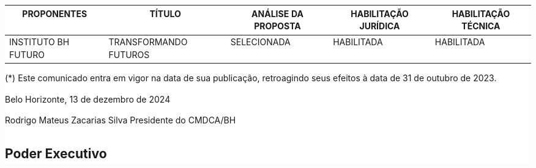 | PROPONENTES         | TÍTULO                | ANÁLISE DA  PROPOSTA   | HABILITAÇÃO  JURÍDICA   | HABILITAÇÃO  TÉCNICA   |
|---------------------|-----------------------|------------------------|-------------------------|------------------------|
| INSTITUTO BH FUTURO | TRANSFORMANDO FUTUROS | SELECIONADA            | HABILITADA              | HABILITADA             |

(*) Este comunicado entra em vigor na data de sua publicação, retroagindo seus efeitos à data de 31 de outubro de 2023.

Belo Horizonte, 13 de dezembro de 2024

Rodrigo Mateus Zacarias Silva Presidente do CMDCA/BH

## Poder Executivo

